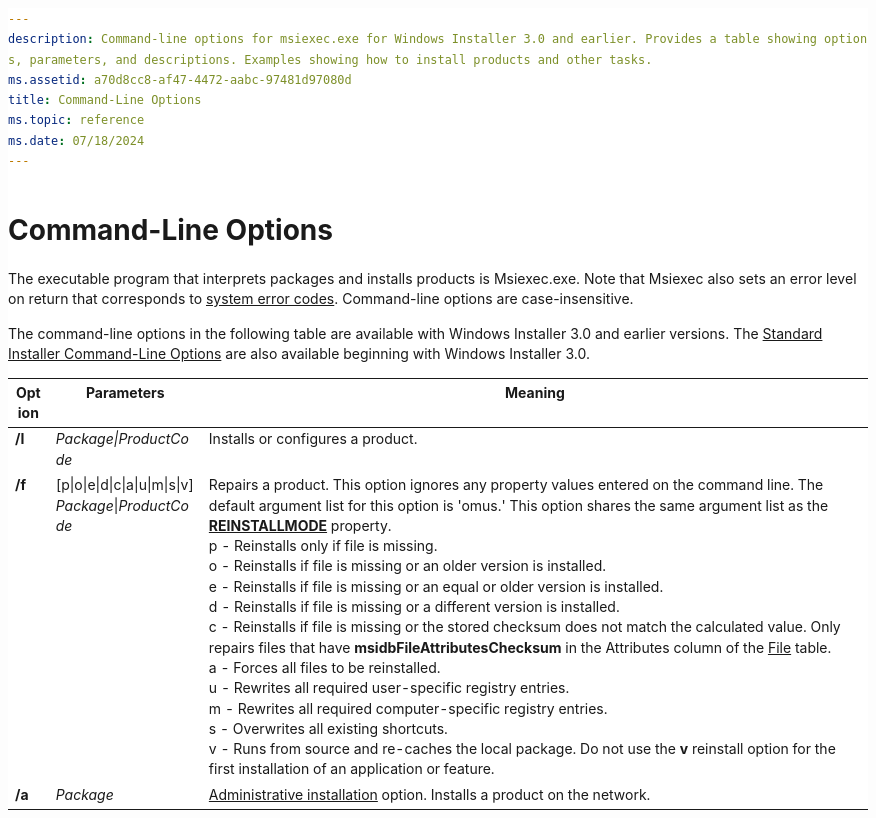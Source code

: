 ```yaml
---
description: Command-line options for msiexec.exe for Windows Installer 3.0 and earlier. Provides a table showing options, parameters, and descriptions. Examples showing how to install products and other tasks.
ms.assetid: a70d8cc8-af47-4472-aabc-97481d97080d
title: Command-Line Options
ms.topic: reference
ms.date: 07/18/2024
---
```


# Command-Line Options

The executable program that interprets packages and installs products is Msiexec.exe. Note that Msiexec also sets an error level on return that corresponds to [system error codes](/windows/desktop/Debug/system-error-codes). Command-line options are case-insensitive.

The command-line options in the following table are available with Windows Installer  3.0 and earlier versions. The [Standard Installer Command-Line Options](standard-installer-command-line-options.md) are also available beginning with Windows Installer 3.0.



<table>
<colgroup>
<col  />
<col  />
<col  />
</colgroup>
<thead>
<tr class="header">
<th>Option</th>
<th>Parameters</th>
<th>Meaning</th>
</tr>
</thead>
<tbody>
<tr class="odd">
<td><strong>/I</strong></td>
<td><em>Package|ProductCode</em></td>
<td>Installs or configures a product.<br/></td>
</tr>
<tr class="even">
<td><strong>/f</strong></td>
<td>[p|o|e|d|c|a|u|m|s|v] <em>Package</em>|<em>ProductCode</em></td>
<td>Repairs a product. This option ignores any property values entered on the command line. The default argument list for this option is 'omus.' This option shares the same argument list as the <a href="reinstallmode.md"><strong>REINSTALLMODE</strong></a> property.<br/> p - Reinstalls only if file is missing.<br/> o - Reinstalls if file is missing or an older version is installed.<br/> e - Reinstalls if file is missing or an equal or older version is installed.<br/> d - Reinstalls if file is missing or a different version is installed.<br/> c - Reinstalls if file is missing or the stored checksum does not match the calculated value. Only repairs files that have <strong>msidbFileAttributesChecksum</strong> in the Attributes column of the <a href="file-table.md">File</a> table.<br/> a - Forces all files to be reinstalled.<br/> u - Rewrites all required user-specific registry entries.<br/> m - Rewrites all required computer-specific registry entries.<br/> s - Overwrites all existing shortcuts.<br/> v - Runs from source and re-caches the local package. Do not use the <strong>v</strong> reinstall option for the first installation of an application or feature.<br/></td>
</tr>
<tr class="odd">
<td><strong>/a</strong></td>
<td><em>Package</em></td>
<td><a href="administrative-installation.md">Administrative installation</a> option. Installs a product on the network.<br/></td>